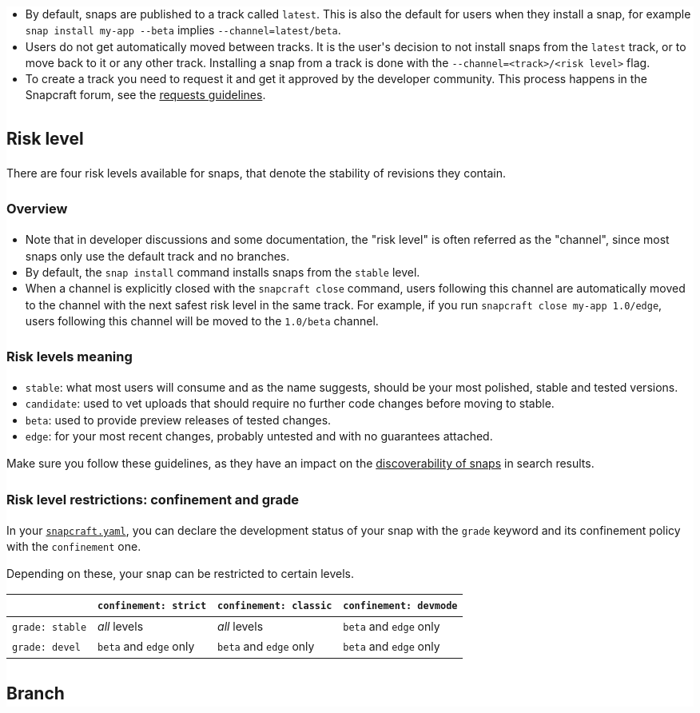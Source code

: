 * By default, snaps are published to a track called `latest`. This is also the default for users when they install a snap, for example `snap install my-app --beta` implies `--channel=latest/beta`.
* Users do not get automatically moved between tracks. It is the user's decision to not install snaps from the `latest` track, or to move back to it or any other track. Installing a snap from a track is done with the `--channel=<track>/<risk level>` flag.
* To create a track you need to request it and get it approved by the developer community. This process happens in the Snapcraft forum, see the [requests guidelines](https://forum.snapcraft.io/t/process-for-reviewing-aliases-auto-connections-and-track-requests/455).

## Risk level

There are four risk levels available for snaps, that denote the stability of revisions they contain.

### Overview

<iframe width="720" height="405" class="video-embed" src="https://www.youtube.com/embed/-3b9qkl9Z_k?rel=0&showinfo=0" allowfullscreen></iframe>

* Note that in developer discussions and some documentation, the "risk level" is often referred as the "channel", since most snaps only use the default track and no branches.
* By default, the `snap install` command installs snaps from the `stable` level.
* When a channel is explicitly closed with the `snapcraft close` command, users following this channel are automatically moved to the channel with the next safest risk level in the same track. For example, if you run `snapcraft close my-app 1.0/edge`, users following this channel will be moved to the `1.0/beta` channel.

### Risk levels meaning

* `stable`: what most users will consume and as the name suggests, should be your most polished, stable and tested versions.
* `candidate`: used to vet uploads that should require no further code changes before moving to stable.
* `beta`: used to provide preview releases of tested changes.
* `edge`: for your most recent changes, probably untested and with no guarantees attached.

Make sure you follow these guidelines, as they have an impact on the [discoverability of snaps](#discoverability-of-snaps) in search results.

### Risk level restrictions: confinement and grade

In your [`snapcraft.yaml`](/build-snaps/syntax), you can declare the development status of your snap with the `grade` keyword and its confinement policy with the `confinement` one.

Depending on these, your snap can be restricted to certain levels.

|                 | `confinement: strict`  | `confinement: classic` | `confinement: devmode` |
| --------------- | ---------------------- | ---------------------- | ---------------------- |
| `grade: stable` | *all* levels         | *all* levels         | `beta` and `edge` only |
| `grade: devel`  | `beta` and `edge` only | `beta` and `edge` only | `beta` and `edge` only |

## Branch

